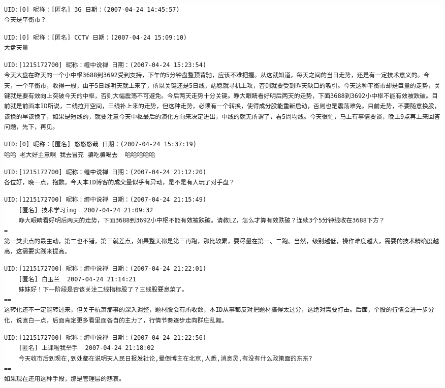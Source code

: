 

```
UID:[0] 昵称：[匿名] 3G 日期：(2007-04-24 14:45:57)
今天是平衡市？
```



```
UID:[0] 昵称：[匿名] CCTV 日期：(2007-04-24 15:09:10)
大盘天量
```



```
UID:[1215172700] 昵称：缠中说禅 日期：(2007-04-24 15:23:54)
今天大盘在昨天的一个小中枢3688到3692受到支持，下午的5分钟盘整顶背驰，应该不难把握。从这就知道，每天之间的当日走势，还是有一定技术意义的。今天，一个平衡市，收得一般，由于5日线明天就上来了，所以关键还是5日线，站稳就寻机上攻，否则就要受到昨天缺口的吸引。今天这种平衡市却是巨量的走势，关键就是要有效向上突破今天的中枢，否则大幅震荡不可避免。今后两天走势十分关键。睁大眼睛看好明后两天的走势，下面3688到3692小中枢不能有效被跌破。目前就是前面本ID所说，二线拉开空间，三线补上来的走势，但这种走势，必须有一个转换，使得成分股能重新启动，否则也是震荡难免。目前走势，不要随意换股，该换的早该换了，如果是短线的，就要注意今天中枢最后的演化方向来决定进出，中线的就无所谓了，看5周均线。今天很忙，马上有事情要谈，晚上9点再上来回答问题，先下，再见。
```



```
UID:[0] 昵称：[匿名] 悠悠悠哉 日期：(2007-04-24 15:37:19)
哈哈 老大好主意啊 我去冒充 骗吃骗喝去  哈哈哈哈哈
```



```
UID:[1215172700] 昵称：缠中说禅 日期：(2007-04-24 21:12:20)
各位好，晚一点，抱歉。今天本ID博客的成交量似乎有异动，是不是有人玩了对手盘？
```



```
UID:[1215172700] 昵称：缠中说禅 日期：(2007-04-24 21:15:49)
	[匿名] 技术学习ing  2007-04-24 21:09:32 
	睁大眼睛看好明后两天的走势，下面3688到3692小中枢不能有效被跌破。请教LZ，怎么才算有效跌破？连续3个5分钟线收在3688下方？  
=
第一类卖点的最主动，第二也不错，第三就差点，如果整天都是第三再跑，那比较累，要尽量在第一、二跑。当然，级别越低，操作难度越大，需要的技术精确度越高，这需要实践来提高。
```



```
UID:[1215172700] 昵称：缠中说禅 日期：(2007-04-24 21:22:01)
	[匿名] 白玉兰  2007-04-24 21:14:21 
	妹妹好！下一阶段是否该关注二线指标股了？三线股要息菜了。  
==
这转化还不一定能转过来，但关于杭萧那事的深入调整，题材股会有所收敛，本ID从事都反对把题材搞得太过分，这绝对需要打击。后面，个股的行情会进一步分化，说直白一点，后面肯定更多看里面各自的主力了，行情节奏逐步走向群庄乱舞。
```



```
UID:[1215172700] 昵称：缠中说禅 日期：(2007-04-24 21:22:56)
	[匿名] 上课啦我举手  2007-04-24 21:18:02 
	今天收市后到现在,到处都在说明天人民日报发社论,晕倒博主在北京,人悉,消息灵,有没有什么政策面的东东?
==
如果现在还用这种手段，那是管理层的悲哀。
```
